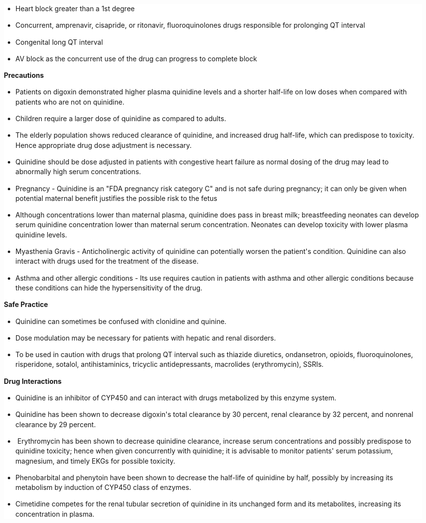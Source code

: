 - Heart block greater than a 1st degree

- Concurrent, amprenavir, cisapride, or ritonavir, fluoroquinolones drugs responsible for prolonging QT interval

- Congenital long QT interval

- AV block as the concurrent use of the drug can progress to complete block

**Precautions**

- Patients on digoxin demonstrated higher plasma quinidine levels and a shorter half-life on low doses when compared with patients who are not on quinidine.

- Children require a larger dose of quinidine as compared to adults.

- The elderly population shows reduced clearance of quinidine, and increased drug half-life, which can predispose to toxicity. Hence appropriate drug dose adjustment is necessary.

- Quinidine should be dose adjusted in patients with congestive heart failure as normal dosing of the drug may lead to abnormally high serum concentrations.

- Pregnancy - Quinidine is an "FDA pregnancy risk category C" and is not safe during pregnancy; it can only be given when potential maternal benefit justifies the possible risk to the fetus

- Although concentrations lower than maternal plasma, quinidine does pass in breast milk; breastfeeding neonates can develop serum quinidine concentration lower than maternal serum concentration. Neonates can develop toxicity with lower plasma quinidine levels.

- Myasthenia Gravis - Anticholinergic activity of quinidine can potentially worsen the patient's condition. Quinidine can also interact with drugs used for the treatment of the disease.

- Asthma and other allergic conditions - Its use requires caution in patients with asthma and other allergic conditions because these conditions can hide the hypersensitivity of the drug.

**Safe Practice**

- Quinidine can sometimes be confused with clonidine and quinine.

- Dose modulation may be necessary for patients with hepatic and renal disorders.

- To be used in caution with drugs that prolong QT interval such as thiazide diuretics, ondansetron, opioids, fluoroquinolones, risperidone, sotalol, antihistaminics, tricyclic antidepressants, macrolides (erythromycin), SSRIs.

**Drug Interactions**

- Quinidine is an inhibitor of CYP450 and can interact with drugs metabolized by this enzyme system.

- Quinidine has been shown to decrease digoxin's total clearance by 30 percent, renal clearance by 32 percent, and nonrenal clearance by 29 percent.

-  Erythromycin has been shown to decrease quinidine clearance, increase serum concentrations and possibly predispose to quinidine toxicity; hence when given concurrently with quinidine; it is advisable to monitor patients' serum potassium, magnesium, and timely EKGs for possible toxicity.

- Phenobarbital and phenytoin have been shown to decrease the half-life of quinidine by half, possibly by increasing its metabolism by induction of CYP450 class of enzymes.

- Cimetidine competes for the renal tubular secretion of quinidine in its unchanged form and its metabolites, increasing its concentration in plasma.

